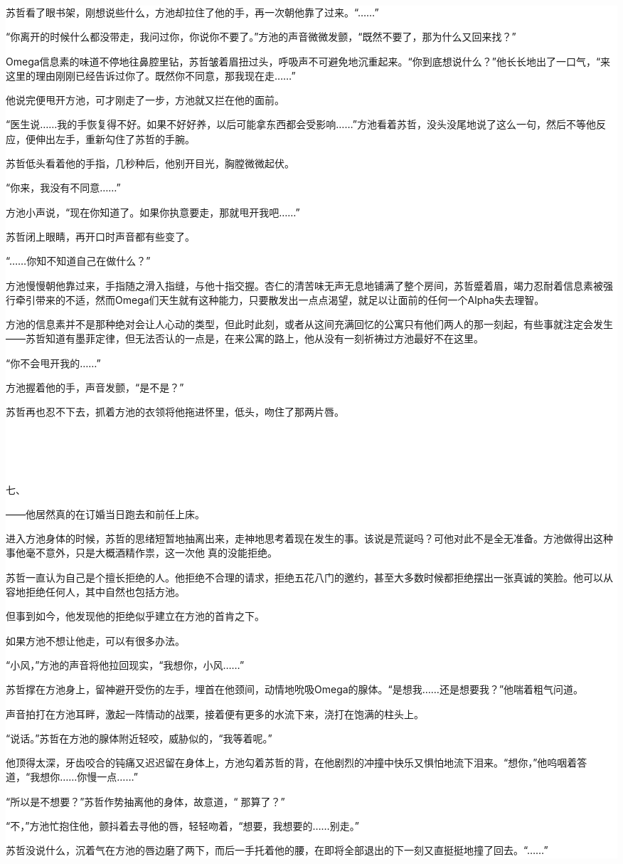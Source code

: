 苏哲看了眼书架，刚想说些什么，方池却拉住了他的手，再一次朝他靠了过来。“……”

“你离开的时候什么都没带走，我问过你，你说你不要了。”方池的声音微微发颤，“既然不要了，那为什么又回来找？”

Omega信息素的味道不停地往鼻腔里钻，苏哲皱着眉扭过头，呼吸声不可避免地沉重起来。“你到底想说什么？”他长长地出了一口气，“来这里的理由刚刚已经告诉过你了。既然你不同意，那我现在走……”

他说完便甩开方池，可才刚走了一步，方池就又拦在他的面前。

“医生说……我的手恢复得不好。如果不好好养，以后可能拿东西都会受影响……”方池看着苏哲，没头没尾地说了这么一句，然后不等他反应，便伸出左手，重新勾住了苏哲的手腕。

苏哲低头看着他的手指，几秒种后，他别开目光，胸膛微微起伏。

“你来，我没有不同意……”

方池小声说，“现在你知道了。如果你执意要走，那就甩开我吧……”

苏哲闭上眼睛，再开口时声音都有些变了。

“……你知不知道自己在做什么？”

方池慢慢朝他靠过来，手指随之滑入指缝，与他十指交握。杏仁的清苦味无声无息地铺满了整个房间，苏哲蹙着眉，竭力忍耐着信息素被强行牵引带来的不适，然而Omega们天生就有这种能力，只要散发出一点点渴望，就足以让面前的任何一个Alpha失去理智。

方池的信息素并不是那种绝对会让人心动的类型，但此时此刻，或者从这间充满回忆的公寓只有他们两人的那一刻起，有些事就注定会发生——苏哲知道有墨菲定律，但无法否认的一点是，在来公寓的路上，他从没有一刻祈祷过方池最好不在这里。

“你不会甩开我的……”

方池握着他的手，声音发颤，“是不是？”

苏哲再也忍不下去，抓着方池的衣领将他拖进怀里，低头，吻住了那两片唇。

<br/><br/><br/>



七、

——他居然真的在订婚当日跑去和前任上床。

进入方池身体的时候，苏哲的思绪短暂地抽离出来，走神地思考着现在发生的事。该说是荒诞吗？可他对此不是全无准备。方池做得出这种事他毫不意外，只是大概酒精作祟，这一次他 真的没能拒绝。

苏哲一直认为自己是个擅长拒绝的人。他拒绝不合理的请求，拒绝五花八门的邀约，甚至大多数时候都拒绝摆出一张真诚的笑脸。他可以从容地拒绝任何人，其中自然也包括方池。

但事到如今，他发现他的拒绝似乎建立在方池的首肯之下。

如果方池不想让他走，可以有很多办法。



“小风，”方池的声音将他拉回现实，“我想你，小风……”

苏哲撑在方池身上，留神避开受伤的左手，埋首在他颈间，动情地吮吸Omega的腺体。“是想我……还是想要我？”他喘着粗气问道。

声音拍打在方池耳畔，激起一阵情动的战栗，接着便有更多的水流下来，浇打在饱满的柱头上。

“说话。”苏哲在方池的腺体附近轻咬，威胁似的，“我等着呢。”

他顶得太深，牙齿咬合的钝痛又迟迟留在身体上，方池勾着苏哲的背，在他剧烈的冲撞中快乐又惧怕地流下泪来。“想你，”他呜咽着答道，“我想你……你慢一点……”

“所以是不想要？”苏哲作势抽离他的身体，故意道，“ 那算了？”

“不，”方池忙抱住他，颤抖着去寻他的唇，轻轻吻着，“想要，我想要的……别走。”

苏哲没说什么，沉着气在方池的唇边磨了两下，而后一手托着他的腰，在即将全部退出的下一刻又直挺挺地撞了回去。“……”
